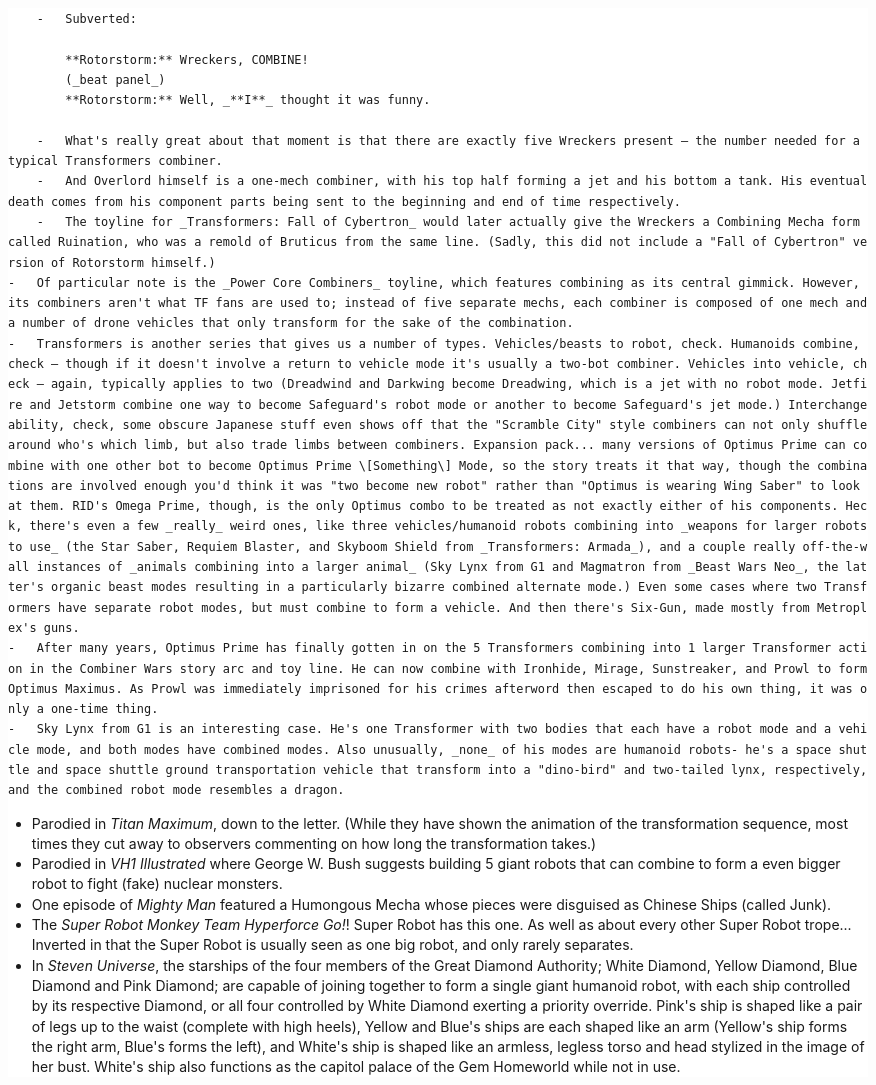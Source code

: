         -   Subverted:
            
            **Rotorstorm:** Wreckers, COMBINE!  
            (_beat panel_)  
            **Rotorstorm:** Well, _**I**_ thought it was funny.
            
        -   What's really great about that moment is that there are exactly five Wreckers present — the number needed for a typical Transformers combiner.
        -   And Overlord himself is a one-mech combiner, with his top half forming a jet and his bottom a tank. His eventual death comes from his component parts being sent to the beginning and end of time respectively.
        -   The toyline for _Transformers: Fall of Cybertron_ would later actually give the Wreckers a Combining Mecha form called Ruination, who was a remold of Bruticus from the same line. (Sadly, this did not include a "Fall of Cybertron" version of Rotorstorm himself.)
    -   Of particular note is the _Power Core Combiners_ toyline, which features combining as its central gimmick. However, its combiners aren't what TF fans are used to; instead of five separate mechs, each combiner is composed of one mech and a number of drone vehicles that only transform for the sake of the combination.
    -   Transformers is another series that gives us a number of types. Vehicles/beasts to robot, check. Humanoids combine, check — though if it doesn't involve a return to vehicle mode it's usually a two-bot combiner. Vehicles into vehicle, check — again, typically applies to two (Dreadwind and Darkwing become Dreadwing, which is a jet with no robot mode. Jetfire and Jetstorm combine one way to become Safeguard's robot mode or another to become Safeguard's jet mode.) Interchangeability, check, some obscure Japanese stuff even shows off that the "Scramble City" style combiners can not only shuffle around who's which limb, but also trade limbs between combiners. Expansion pack... many versions of Optimus Prime can combine with one other bot to become Optimus Prime \[Something\] Mode, so the story treats it that way, though the combinations are involved enough you'd think it was "two become new robot" rather than "Optimus is wearing Wing Saber" to look at them. RID's Omega Prime, though, is the only Optimus combo to be treated as not exactly either of his components. Heck, there's even a few _really_ weird ones, like three vehicles/humanoid robots combining into _weapons for larger robots to use_ (the Star Saber, Requiem Blaster, and Skyboom Shield from _Transformers: Armada_), and a couple really off-the-wall instances of _animals combining into a larger animal_ (Sky Lynx from G1 and Magmatron from _Beast Wars Neo_, the latter's organic beast modes resulting in a particularly bizarre combined alternate mode.) Even some cases where two Transformers have separate robot modes, but must combine to form a vehicle. And then there's Six-Gun, made mostly from Metroplex's guns.
    -   After many years, Optimus Prime has finally gotten in on the 5 Transformers combining into 1 larger Transformer action in the Combiner Wars story arc and toy line. He can now combine with Ironhide, Mirage, Sunstreaker, and Prowl to form Optimus Maximus. As Prowl was immediately imprisoned for his crimes afterword then escaped to do his own thing, it was only a one-time thing.
    -   Sky Lynx from G1 is an interesting case. He's one Transformer with two bodies that each have a robot mode and a vehicle mode, and both modes have combined modes. Also unusually, _none_ of his modes are humanoid robots- he's a space shuttle and space shuttle ground transportation vehicle that transform into a "dino-bird" and two-tailed lynx, respectively, and the combined robot mode resembles a dragon.
-   Parodied in _Titan Maximum_, down to the letter. (While they have shown the animation of the transformation sequence, most times they cut away to observers commenting on how long the transformation takes.)
-   Parodied in _VH1 Illustrated_ where George W. Bush suggests building 5 giant robots that can combine to form a even bigger robot to fight (fake) nuclear monsters.
-   One episode of _Mighty Man_ featured a Humongous Mecha whose pieces were disguised as Chinese Ships (called Junk).
-   The _Super Robot Monkey Team Hyperforce Go!_! Super Robot has this one. As well as about every other Super Robot trope... Inverted in that the Super Robot is usually seen as one big robot, and only rarely separates.
-   In _Steven Universe_, the starships of the four members of the Great Diamond Authority; White Diamond, Yellow Diamond, Blue Diamond and Pink Diamond; are capable of joining together to form a single giant humanoid robot, with each ship controlled by its respective Diamond, or all four controlled by White Diamond exerting a priority override. Pink's ship is shaped like a pair of legs up to the waist (complete with high heels), Yellow and Blue's ships are each shaped like an arm (Yellow's ship forms the right arm, Blue's forms the left), and White's ship is shaped like an armless, legless torso and head stylized in the image of her bust. White's ship also functions as the capitol palace of the Gem Homeworld while not in use.